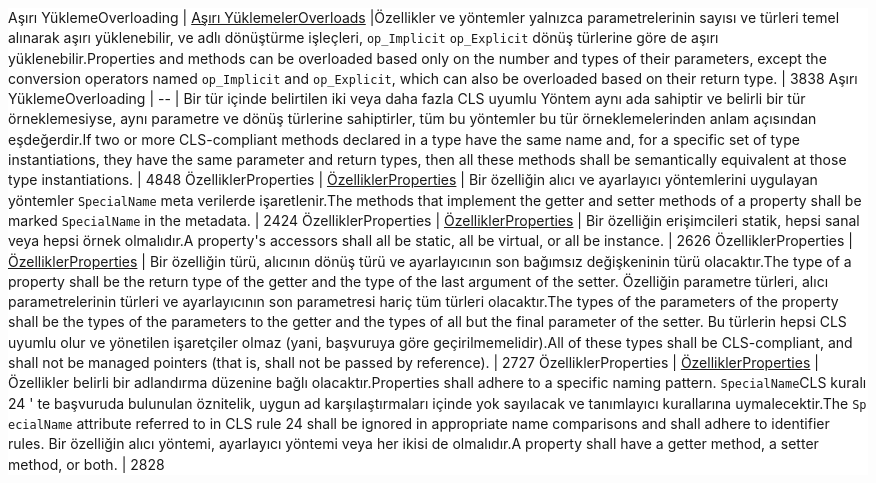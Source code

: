 <span data-ttu-id="bf1ca-314">Aşırı Yükleme</span><span class="sxs-lookup"><span data-stu-id="bf1ca-314">Overloading</span></span> | [<span data-ttu-id="bf1ca-315">Aşırı Yüklemeler</span><span class="sxs-lookup"><span data-stu-id="bf1ca-315">Overloads</span></span>](#overloads) |<span data-ttu-id="bf1ca-316">Özellikler ve yöntemler yalnızca parametrelerinin sayısı ve türleri temel alınarak aşırı yüklenebilir, ve adlı dönüştürme işleçleri, `op_Implicit` `op_Explicit` dönüş türlerine göre de aşırı yüklenebilir.</span><span class="sxs-lookup"><span data-stu-id="bf1ca-316">Properties and methods can be overloaded based only on the number and types of their parameters, except the conversion operators named `op_Implicit` and `op_Explicit`, which can also be overloaded based on their return type.</span></span> | <span data-ttu-id="bf1ca-317">38</span><span class="sxs-lookup"><span data-stu-id="bf1ca-317">38</span></span>
<span data-ttu-id="bf1ca-318">Aşırı Yükleme</span><span class="sxs-lookup"><span data-stu-id="bf1ca-318">Overloading</span></span> | -- | <span data-ttu-id="bf1ca-319">Bir tür içinde belirtilen iki veya daha fazla CLS uyumlu Yöntem aynı ada sahiptir ve belirli bir tür örneklemesiyse, aynı parametre ve dönüş türlerine sahiptirler, tüm bu yöntemler bu tür örneklemelerinden anlam açısından eşdeğerdir.</span><span class="sxs-lookup"><span data-stu-id="bf1ca-319">If two or more CLS-compliant methods declared in a type have the same name and, for a specific set of type instantiations, they have the same parameter and return types, then all these methods shall be semantically equivalent at those type instantiations.</span></span> | <span data-ttu-id="bf1ca-320">48</span><span class="sxs-lookup"><span data-stu-id="bf1ca-320">48</span></span>
<span data-ttu-id="bf1ca-321">Özellikler</span><span class="sxs-lookup"><span data-stu-id="bf1ca-321">Properties</span></span> | [<span data-ttu-id="bf1ca-322">Özellikler</span><span class="sxs-lookup"><span data-stu-id="bf1ca-322">Properties</span></span>](#properties) | <span data-ttu-id="bf1ca-323">Bir özelliğin alıcı ve ayarlayıcı yöntemlerini uygulayan yöntemler `SpecialName` meta verilerde işaretlenir.</span><span class="sxs-lookup"><span data-stu-id="bf1ca-323">The methods that implement the getter and setter methods of a property shall be marked `SpecialName` in the metadata.</span></span> | <span data-ttu-id="bf1ca-324">24</span><span class="sxs-lookup"><span data-stu-id="bf1ca-324">24</span></span>
<span data-ttu-id="bf1ca-325">Özellikler</span><span class="sxs-lookup"><span data-stu-id="bf1ca-325">Properties</span></span> | [<span data-ttu-id="bf1ca-326">Özellikler</span><span class="sxs-lookup"><span data-stu-id="bf1ca-326">Properties</span></span>](#properties) | <span data-ttu-id="bf1ca-327">Bir özelliğin erişimcileri statik, hepsi sanal veya hepsi örnek olmalıdır.</span><span class="sxs-lookup"><span data-stu-id="bf1ca-327">A property's accessors shall all be static, all be virtual, or all be instance.</span></span> | <span data-ttu-id="bf1ca-328">26</span><span class="sxs-lookup"><span data-stu-id="bf1ca-328">26</span></span>
<span data-ttu-id="bf1ca-329">Özellikler</span><span class="sxs-lookup"><span data-stu-id="bf1ca-329">Properties</span></span> | [<span data-ttu-id="bf1ca-330">Özellikler</span><span class="sxs-lookup"><span data-stu-id="bf1ca-330">Properties</span></span>](#properties) | <span data-ttu-id="bf1ca-331">Bir özelliğin türü, alıcının dönüş türü ve ayarlayıcının son bağımsız değişkeninin türü olacaktır.</span><span class="sxs-lookup"><span data-stu-id="bf1ca-331">The type of a property shall be the return type of the getter and the type of the last argument of the setter.</span></span> <span data-ttu-id="bf1ca-332">Özelliğin parametre türleri, alıcı parametrelerinin türleri ve ayarlayıcının son parametresi hariç tüm türleri olacaktır.</span><span class="sxs-lookup"><span data-stu-id="bf1ca-332">The types of the parameters of the property shall be the types of the parameters to the getter and the types of all but the final parameter of the setter.</span></span> <span data-ttu-id="bf1ca-333">Bu türlerin hepsi CLS uyumlu olur ve yönetilen işaretçiler olmaz (yani, başvuruya göre geçirilmemelidir).</span><span class="sxs-lookup"><span data-stu-id="bf1ca-333">All of these types shall be CLS-compliant, and shall not be managed pointers (that is, shall not be passed by reference).</span></span> | <span data-ttu-id="bf1ca-334">27</span><span class="sxs-lookup"><span data-stu-id="bf1ca-334">27</span></span>
<span data-ttu-id="bf1ca-335">Özellikler</span><span class="sxs-lookup"><span data-stu-id="bf1ca-335">Properties</span></span> | [<span data-ttu-id="bf1ca-336">Özellikler</span><span class="sxs-lookup"><span data-stu-id="bf1ca-336">Properties</span></span>](#properties) | <span data-ttu-id="bf1ca-337">Özellikler belirli bir adlandırma düzenine bağlı olacaktır.</span><span class="sxs-lookup"><span data-stu-id="bf1ca-337">Properties shall adhere to a specific naming pattern.</span></span> <span data-ttu-id="bf1ca-338">`SpecialName`CLS kuralı 24 ' te başvuruda bulunulan öznitelik, uygun ad karşılaştırmaları içinde yok sayılacak ve tanımlayıcı kurallarına uymalecektir.</span><span class="sxs-lookup"><span data-stu-id="bf1ca-338">The `SpecialName` attribute referred to in CLS rule 24 shall be ignored in appropriate name comparisons and shall adhere to identifier rules.</span></span> <span data-ttu-id="bf1ca-339">Bir özelliğin alıcı yöntemi, ayarlayıcı yöntemi veya her ikisi de olmalıdır.</span><span class="sxs-lookup"><span data-stu-id="bf1ca-339">A property shall have a getter method, a setter method, or both.</span></span> | <span data-ttu-id="bf1ca-340">28</span><span class="sxs-lookup"><span data-stu-id="bf1ca-340">28</span></span>
